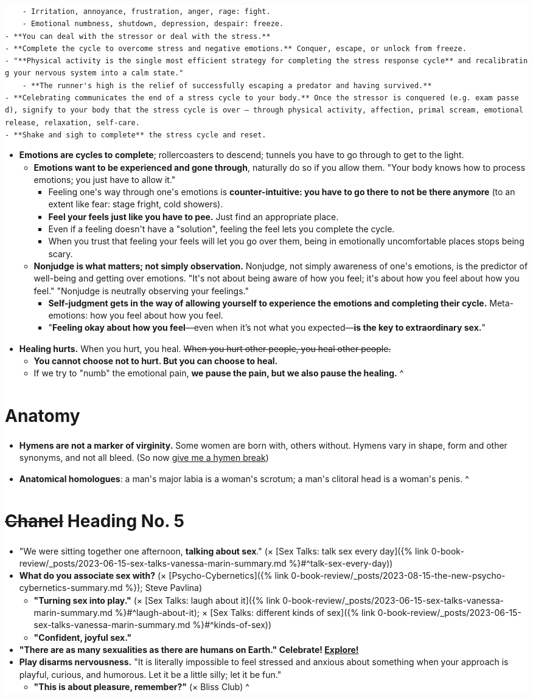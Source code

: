 		- Irritation, annoyance, frustration, anger, rage: fight.
		- Emotional numbness, shutdown, depression, despair: freeze.
	- **You can deal with the stressor or deal with the stress.**
	- **Complete the cycle to overcome stress and negative emotions.** Conquer, escape, or unlock from freeze.
	- "**Physical activity is the single most efficient strategy for completing the stress response cycle** and recalibrating your nervous system into a calm state."
		- **The runner's high is the relief of successfully escaping a predator and having survived.**
	- **Celebrating communicates the end of a stress cycle to your body.** Once the stressor is conquered (e.g. exam passed), signify to your body that the stress cycle is over – through physical activity, affection, primal scream, emotional release, relaxation, self-care.
	- **Shake and sigh to complete** the stress cycle and reset.
- **Emotions are cycles to complete**; rollercoasters to descend; tunnels you have to go through to get to the light.
	- **Emotions want to be experienced and gone through**, naturally do so if you allow them. "Your body knows how to process emotions; you just have to allow it."
		- <a name="^go-there-to-pass"></a>Feeling one's way through one's emotions is **counter-intuitive: you have to go there to not be there anymore** (to an extent like fear: stage fright, cold showers).
		- **Feel your feels just like you have to pee.** Just find an appropriate place.
		- Even if a feeling doesn't have a "solution", feeling the feel lets you complete the cycle.
		- <a name="^discomfort"></a>When you trust that feeling your feels will let you go over them, being in emotionally uncomfortable places stops being scary.
	* **Nonjudge is what matters; not simply observation.** Nonjudge, not simply awareness of one's emotions, is the predictor of well-being and getting over emotions. "It's not about being aware of how you feel; it's about how you feel about how you feel." "Nonjudge is neutrally observing your feelings."
		- **Self-judgment gets in the way of allowing yourself to experience the emotions and completing their cycle.** Meta-emotions: how you feel about how you feel.
		- "**Feeling okay about how you feel**—even when it’s not what you expected—**is the key to extraordinary sex.**"
* **Healing hurts.** When you hurt, you heal. ~~When you hurt other people, you heal other people.~~
	* **You cannot choose not to hurt. But you can choose to heal.**
	- If we try to "numb" the emotional pain, **we pause the pain, but we also pause the healing.**
^
# Anatomy
- **Hymens are not a marker of virginity.** Some women are born with, others without. Hymens vary in shape, form and other synonyms, and not all bleed. (So now [give me a hymen break](https://youtube.com/watch?v=oVcb9C9FIa0))
* **Anatomical homologues**: a man's major labia is a woman's scrotum; a man's clitoral head is a woman's penis.
^
# ~~Chanel~~ Heading No. 5
- "We were sitting together one afternoon, **talking about sex**." (× [Sex Talks: talk sex every day]({% link 0-book-review/_posts/2023-06-15-sex-talks-vanessa-marin-summary.md %}#^talk-sex-every-day))
- **What do you associate sex with?** (× [Psycho-Cybernetics]({% link 0-book-review/_posts/2023-08-15-the-new-psycho-cybernetics-summary.md %}); Steve Pavlina)
	- <a name="^turning-sex-into-play"></a>**"Turning sex into play."** (× [Sex Talks: laugh about it]({% link 0-book-review/_posts/2023-06-15-sex-talks-vanessa-marin-summary.md %}#^laugh-about-it); × [Sex Talks: different kinds of sex]({% link 0-book-review/_posts/2023-06-15-sex-talks-vanessa-marin-summary.md %}#^kinds-of-sex))
	- **"Confident, joyful sex."**
- **"There are as many sexualities as there are humans on Earth." Celebrate! [Explore!](https://youtube.com/watch?v=yG0gp07o8fE)**
- <a name="^play-disarms"></a>**Play disarms nervousness.** "It is literally impossible to feel stressed and anxious about something when your approach is playful, curious, and humorous. Let it be a little silly; let it be fun."
	- **"This is about pleasure, remember?"** (× Bliss Club)
^